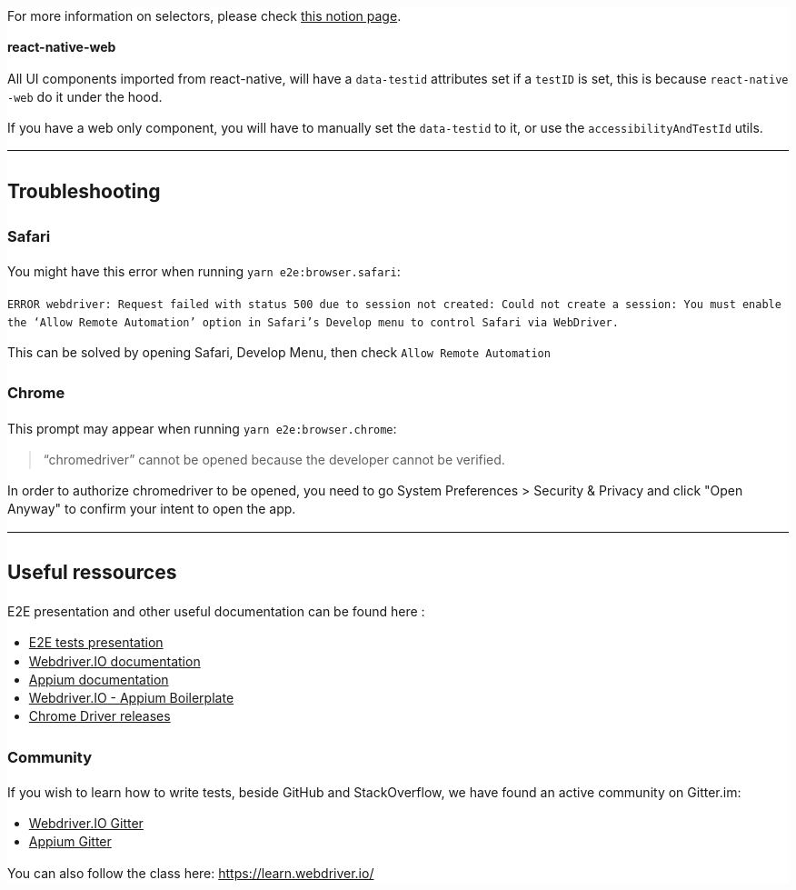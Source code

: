 For more information on selectors, please check [this notion page](https://www.notion.so/passcultureapp/Documentation-E2E-S-lecteurs-42cd859559454454a3a4a37ef1e86f41).

**react-native-web**

All UI components imported from react-native, will have a `data-testid` attributes set if a `testID` is set, this is because `react-native-web` do it under the hood.

If you have a web only component, you will have to manually set the `data-testid` to it, or use the `accessibilityAndTestId` utils.

---

## **Troubleshooting**

### **Safari**

You might have this error when running `yarn e2e:browser.safari`:

```bash
ERROR webdriver: Request failed with status 500 due to session not created: Could not create a session: You must enable the ‘Allow Remote Automation’ option in Safari’s Develop menu to control Safari via WebDriver.
```

This can be solved by opening Safari, Develop Menu, then check `Allow Remote Automation`

### **Chrome**

This prompt may appear when running `yarn e2e:browser.chrome`:

> “chromedriver” cannot be opened because the developer cannot be verified.

In order to authorize chromedriver to be opened, you need to go System Preferences > Security & Privacy and click "Open Anyway" to confirm your intent to open the app.

---
## **Useful ressources**

E2E presentation and other useful documentation can be found here :
- [E2E tests presentation](https://docs.google.com/presentation/d/1_6polpPB7lFWTgtxE3hX33xuo7BvyrEcyMSJPpF_Yrg/edit?usp=sharing)
- [Webdriver.IO documentation](https://webdriver.io/docs/what-is-webdriverio)
- [Appium documentation](https://appium.github.io/appium/docs/en/2.0/)
- [Webdriver.IO - Appium Boilerplate](https://github.com/webdriverio/appium-boilerplate)
- [Chrome Driver releases](https://chromedriver.chromium.org/downloads)

### **Community**

If you wish to learn how to write tests, beside GitHub and StackOverflow,
we have found an active community on Gitter.im:

- [Webdriver.IO Gitter](https://gitter.im/webdriverio/webdriverio)
- [Appium Gitter](https://gitter.im/appium/appium)
 
You can also follow the class here: https://learn.webdriver.io/
